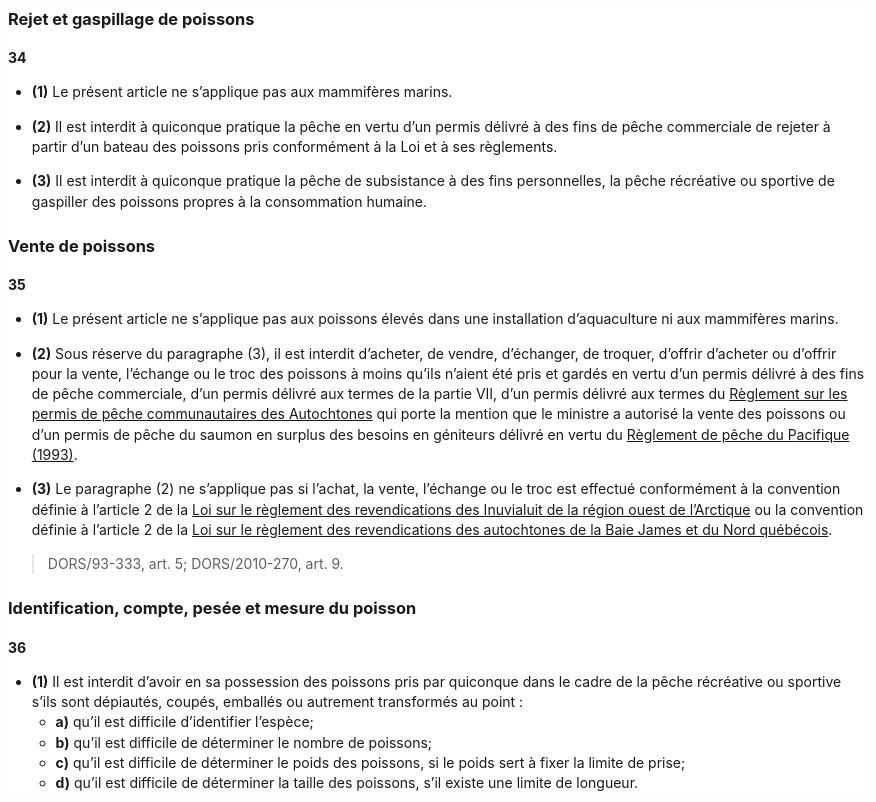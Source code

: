 

### Rejet et gaspillage de poissons


**34** 

- **(1)** Le présent article ne s’applique pas aux mammifères marins.

- **(2)** Il est interdit à quiconque pratique la pêche en vertu d’un permis délivré à des fins de pêche commerciale de rejeter à partir d’un bateau des poissons pris conformément à la Loi et à ses règlements.

- **(3)** Il est interdit à quiconque pratique la pêche de subsistance à des fins personnelles, la pêche récréative ou sportive de gaspiller des poissons propres à la consommation humaine.




### Vente de poissons


**35** 

- **(1)** Le présent article ne s’applique pas aux poissons élevés dans une installation d’aquaculture ni aux mammifères marins.

- **(2)** Sous réserve du paragraphe (3), il est interdit d’acheter, de vendre, d’échanger, de troquer, d’offrir d’acheter ou d’offrir pour la vente, l’échange ou le troc des poissons à moins qu’ils n’aient été pris et gardés en vertu d’un permis délivré à des fins de pêche commerciale, d’un permis délivré aux termes de la partie VII, d’un permis délivré aux termes du [Règlement sur les permis de pêche communautaires des Autochtones](/fr/Règlements/Décrets,%20ordonnances%20et%20règlements%20statutaires/93/332.md) qui porte la mention que le ministre a autorisé la vente des poissons ou d’un permis de pêche du saumon en surplus des besoins en géniteurs délivré en vertu du [Règlement de pêche du Pacifique (1993)](/fr/Règlements/Décrets,%20ordonnances%20et%20règlements%20statutaires/93/54.md).

- **(3)** Le paragraphe (2) ne s’applique pas si l’achat, la vente, l’échange ou le troc est effectué conformément à la convention définie à l’article 2 de la [Loi sur le règlement des revendications des Inuvialuit de la région ouest de l’Arctique](/fr/Lois/Lois%20du%20Canada/1984/ch.%2024.md) ou la convention définie à l’article 2 de la [Loi sur le règlement des revendications des autochtones de la Baie James et du Nord québécois](/fr/Lois/Lois%20du%20Canada/1976-77/ch.%2032.md).
> DORS/93-333, art. 5; DORS/2010-270, art. 9.





### Identification, compte, pesée et mesure du poisson


**36** 

- **(1)** Il est interdit d’avoir en sa possession des poissons pris par quiconque dans le cadre de la pêche récréative ou sportive s’ils sont dépiautés, coupés, emballés ou autrement transformés au point :
	- **a)** qu’il est difficile d’identifier l’espèce;
	- **b)** qu’il est difficile de déterminer le nombre de poissons;
	- **c)** qu’il est difficile de déterminer le poids des poissons, si le poids sert à fixer la limite de prise;
	- **d)** qu’il est difficile de déterminer la taille des poissons, s’il existe une limite de longueur.
